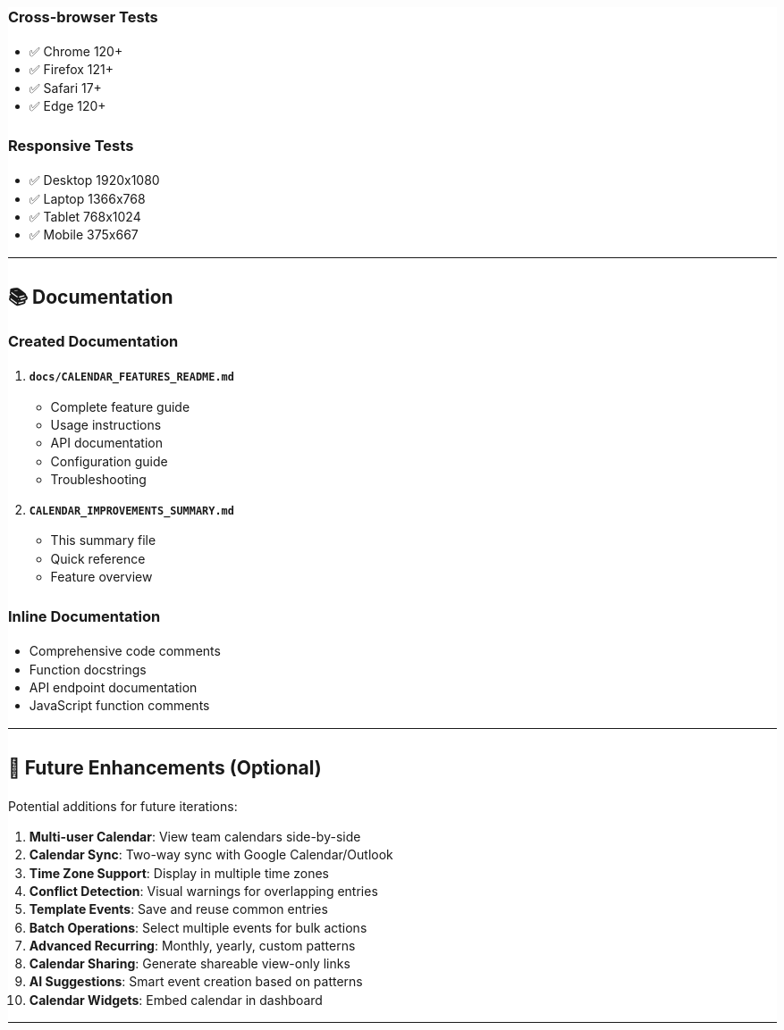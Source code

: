 ### Cross-browser Tests
- ✅ Chrome 120+
- ✅ Firefox 121+
- ✅ Safari 17+
- ✅ Edge 120+

### Responsive Tests
- ✅ Desktop 1920x1080
- ✅ Laptop 1366x768
- ✅ Tablet 768x1024
- ✅ Mobile 375x667

---

## 📚 Documentation

### Created Documentation
1. **`docs/CALENDAR_FEATURES_README.md`**
   - Complete feature guide
   - Usage instructions
   - API documentation
   - Configuration guide
   - Troubleshooting

2. **`CALENDAR_IMPROVEMENTS_SUMMARY.md`**
   - This summary file
   - Quick reference
   - Feature overview

### Inline Documentation
- Comprehensive code comments
- Function docstrings
- API endpoint documentation
- JavaScript function comments

---

## 🎯 Future Enhancements (Optional)

Potential additions for future iterations:

1. **Multi-user Calendar**: View team calendars side-by-side
2. **Calendar Sync**: Two-way sync with Google Calendar/Outlook
3. **Time Zone Support**: Display in multiple time zones
4. **Conflict Detection**: Visual warnings for overlapping entries
5. **Template Events**: Save and reuse common entries
6. **Batch Operations**: Select multiple events for bulk actions
7. **Advanced Recurring**: Monthly, yearly, custom patterns
8. **Calendar Sharing**: Generate shareable view-only links
9. **AI Suggestions**: Smart event creation based on patterns
10. **Calendar Widgets**: Embed calendar in dashboard

---